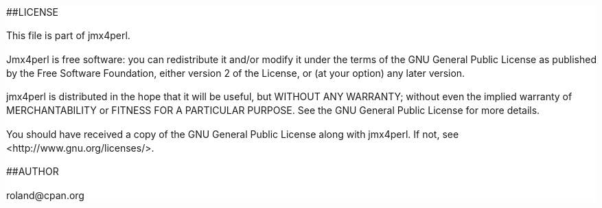 ##LICENSE

<p>This file is part of jmx4perl.</p>

<p>Jmx4perl is free software: you can redistribute it and/or modify it under the terms of the GNU General Public License as published by the Free Software Foundation, either version 2 of the License, or (at your option) any later version.</p>

<p>jmx4perl is distributed in the hope that it will be useful, but WITHOUT ANY WARRANTY; without even the implied warranty of MERCHANTABILITY or FITNESS FOR A PARTICULAR PURPOSE. See the GNU General Public License for more details.</p>

<p>You should have received a copy of the GNU General Public License along with jmx4perl. If not, see &lt;http://www.gnu.org/licenses/&gt;.</p>

##AUTHOR

<p>roland@cpan.org</p>
